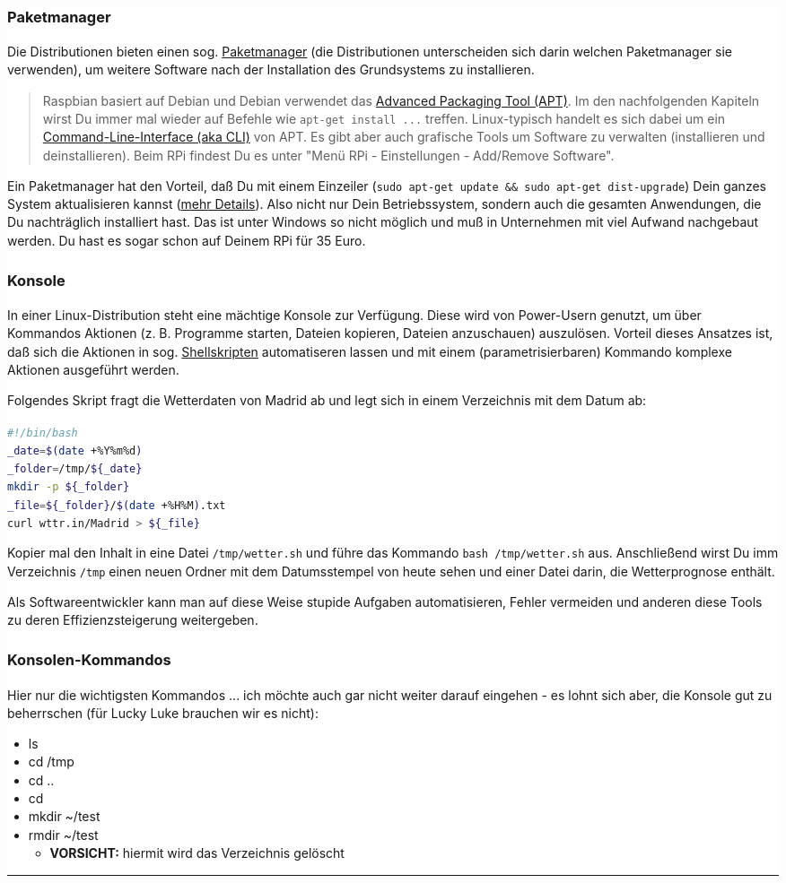 ### Paketmanager

Die Distributionen bieten einen sog. [Paketmanager](https://de.wikipedia.org/wiki/Paketverwaltung) (die Distributionen unterscheiden sich darin welchen Paketmanager sie verwenden), um weitere Software nach der Installation des Grundsystems zu installieren.

> Raspbian basiert auf Debian und Debian verwendet das [Advanced Packaging Tool (APT)](https://de.wikipedia.org/wiki/Advanced_Packaging_Tool). Im den nachfolgenden Kapiteln wirst Du immer mal wieder auf Befehle wie `apt-get install ...` treffen. Linux-typisch handelt es sich dabei um ein [Command-Line-Interface (aka CLI)](https://de.wikipedia.org/wiki/Kommandozeile) von APT. Es gibt aber auch grafische Tools um Software zu verwalten (installieren und deinstallieren). Beim RPi findest Du es unter "Menü RPi - Einstellungen - Add/Remove Software".

Ein Paketmanager hat den Vorteil, daß Du mit einem Einzeiler (`sudo apt-get update && sudo apt-get dist-upgrade`) Dein ganzes System aktualisieren kannst ([mehr Details](https://www.elektronik-kompendium.de/sites/raspberry-pi/2002041.htm)). Also nicht nur Dein Betriebssystem, sondern auch die gesamten Anwendungen, die Du nachträglich installiert hast. Das ist unter Windows so nicht möglich und muß in Unternehmen mit viel Aufwand nachgebaut werden. Du hast es sogar schon auf Deinem RPi für 35 Euro.

### Konsole

In einer Linux-Distribution steht eine mächtige Konsole zur Verfügung. Diese wird von Power-Usern genutzt, um über Kommandos Aktionen (z. B. Programme starten, Dateien kopieren, Dateien anzuschauen) auszulösen. Vorteil dieses Ansatzes ist, daß sich die Aktionen in sog. [Shellskripten](https://www.selflinux.org/selflinux/html/shellprogrammierung03.html) automatiseren lassen und mit einem (parametrisierbaren) Kommando komplexe Aktionen ausgeführt werden.

Folgendes Skript fragt die Wetterdaten von Madrid ab und legt sich in einem Verzeichnis mit dem Datum ab:

```bash
#!/bin/bash
_date=$(date +%Y%m%d)
_folder=/tmp/${_date}
mkdir -p ${_folder}
_file=${_folder}/$(date +%H%M).txt
curl wttr.in/Madrid > ${_file}  
```

Kopier mal den Inhalt in eine Datei `/tmp/wetter.sh` und führe das Kommando `bash /tmp/wetter.sh` aus. Anschließend wirst Du imm Verzeichnis `/tmp` einen neuen Ordner mit dem Datumsstempel von heute sehen und einer Datei darin, die Wetterprognose enthält.

Als Softwareentwickler kann man auf diese Weise stupide Aufgaben automatisieren, Fehler vermeiden und anderen diese Tools zu deren Effizienzsteigerung weitergeben.

### Konsolen-Kommandos

Hier nur die wichtigsten Kommandos ... ich möchte auch gar nicht weiter darauf eingehen - es lohnt sich aber, die Konsole gut zu beherrschen (für Lucky Luke brauchen wir es nicht):

* ls
* cd /tmp
* cd ..
* cd
* mkdir ~/test
* rmdir ~/test
  * **VORSICHT:** hiermit wird das Verzeichnis gelöscht

---